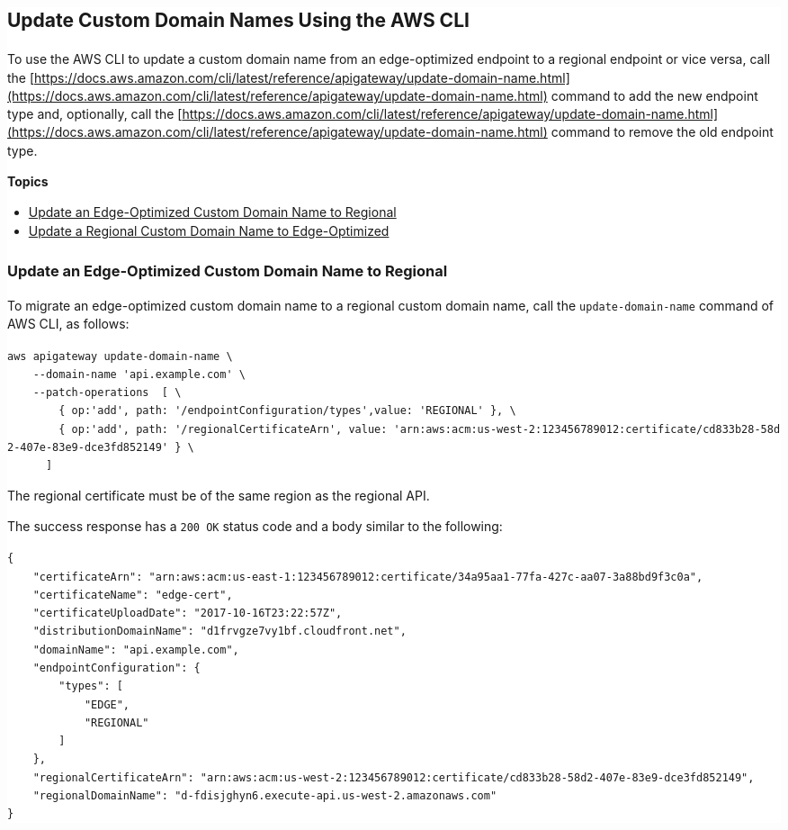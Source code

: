 ## Update Custom Domain Names Using the AWS CLI<a name="apigateway-api-custom-domain-names-migrate-with-awscli"></a>

To use the AWS CLI to update a custom domain name from an edge\-optimized endpoint to a regional endpoint or vice versa, call the [https://docs.aws.amazon.com/cli/latest/reference/apigateway/update-domain-name.html](https://docs.aws.amazon.com/cli/latest/reference/apigateway/update-domain-name.html) command to add the new endpoint type and, optionally, call the [https://docs.aws.amazon.com/cli/latest/reference/apigateway/update-domain-name.html](https://docs.aws.amazon.com/cli/latest/reference/apigateway/update-domain-name.html) command to remove the old endpoint type\.

**Topics**
+ [Update an Edge\-Optimized Custom Domain Name to Regional](#update-edge-optimized-domain-name-to-regional-cli)
+ [Update a Regional Custom Domain Name to Edge\-Optimized](#update-regional-domain-name-to-edge-optimized-cli)

### Update an Edge\-Optimized Custom Domain Name to Regional<a name="update-edge-optimized-domain-name-to-regional-cli"></a>

To migrate an edge\-optimized custom domain name to a regional custom domain name, call the `update-domain-name` command of AWS CLI, as follows:

```
aws apigateway update-domain-name \
    --domain-name 'api.example.com' \
    --patch-operations  [ \ 
        { op:'add', path: '/endpointConfiguration/types',value: 'REGIONAL' }, \
        { op:'add', path: '/regionalCertificateArn', value: 'arn:aws:acm:us-west-2:123456789012:certificate/cd833b28-58d2-407e-83e9-dce3fd852149' } \
      ]
```

The regional certificate must be of the same region as the regional API\. 

The success response has a `200 OK` status code and a body similar to the following:

```
{
    "certificateArn": "arn:aws:acm:us-east-1:123456789012:certificate/34a95aa1-77fa-427c-aa07-3a88bd9f3c0a",
    "certificateName": "edge-cert",
    "certificateUploadDate": "2017-10-16T23:22:57Z",
    "distributionDomainName": "d1frvgze7vy1bf.cloudfront.net",
    "domainName": "api.example.com",
    "endpointConfiguration": {
        "types": [
            "EDGE",
            "REGIONAL"
        ]
    },
    "regionalCertificateArn": "arn:aws:acm:us-west-2:123456789012:certificate/cd833b28-58d2-407e-83e9-dce3fd852149",
    "regionalDomainName": "d-fdisjghyn6.execute-api.us-west-2.amazonaws.com"
}
```
